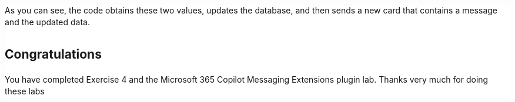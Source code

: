 As you can see, the code obtains these two values, updates the database, and then sends a new card that contains a message and the updated data.

## Congratulations

You have completed Exercise 4 and the Microsoft 365 Copilot Messaging Extensions plugin lab. Thanks very much for doing these labs

